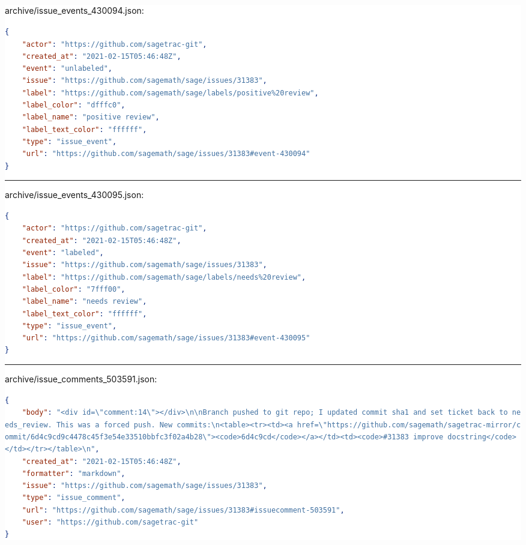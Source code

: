 archive/issue_events_430094.json:
```json
{
    "actor": "https://github.com/sagetrac-git",
    "created_at": "2021-02-15T05:46:48Z",
    "event": "unlabeled",
    "issue": "https://github.com/sagemath/sage/issues/31383",
    "label": "https://github.com/sagemath/sage/labels/positive%20review",
    "label_color": "dfffc0",
    "label_name": "positive review",
    "label_text_color": "ffffff",
    "type": "issue_event",
    "url": "https://github.com/sagemath/sage/issues/31383#event-430094"
}
```



---

archive/issue_events_430095.json:
```json
{
    "actor": "https://github.com/sagetrac-git",
    "created_at": "2021-02-15T05:46:48Z",
    "event": "labeled",
    "issue": "https://github.com/sagemath/sage/issues/31383",
    "label": "https://github.com/sagemath/sage/labels/needs%20review",
    "label_color": "7fff00",
    "label_name": "needs review",
    "label_text_color": "ffffff",
    "type": "issue_event",
    "url": "https://github.com/sagemath/sage/issues/31383#event-430095"
}
```



---

archive/issue_comments_503591.json:
```json
{
    "body": "<div id=\"comment:14\"></div>\n\nBranch pushed to git repo; I updated commit sha1 and set ticket back to needs_review. This was a forced push. New commits:\n<table><tr><td><a href=\"https://github.com/sagemath/sagetrac-mirror/commit/6d4c9cd9c4478c45f3e54e33510bbfc3f02a4b28\"><code>6d4c9cd</code></a></td><td><code>#31383 improve docstring</code></td></tr></table>\n",
    "created_at": "2021-02-15T05:46:48Z",
    "formatter": "markdown",
    "issue": "https://github.com/sagemath/sage/issues/31383",
    "type": "issue_comment",
    "url": "https://github.com/sagemath/sage/issues/31383#issuecomment-503591",
    "user": "https://github.com/sagetrac-git"
}
```
